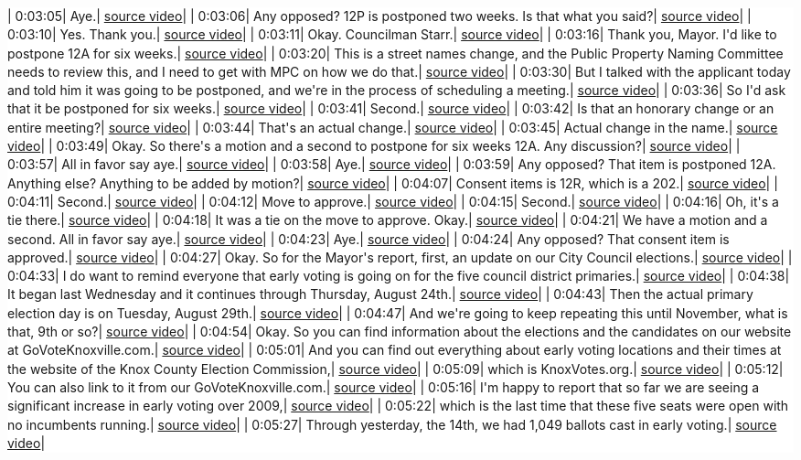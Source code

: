 | 0:03:05| Aye.| [source video](https://archive.org/details/CityCouncil170815?start=185)|
| 0:03:06| Any opposed? 12P is postponed two weeks. Is that what you said?| [source video](https://archive.org/details/CityCouncil170815?start=186)|
| 0:03:10| Yes. Thank you.| [source video](https://archive.org/details/CityCouncil170815?start=190)|
| 0:03:11| Okay. Councilman Starr.| [source video](https://archive.org/details/CityCouncil170815?start=191)|
| 0:03:16| Thank you, Mayor. I'd like to postpone 12A for six weeks.| [source video](https://archive.org/details/CityCouncil170815?start=196)|
| 0:03:20| This is a street names change, and the Public Property Naming Committee needs to review this, and I need to get with MPC on how we do that.| [source video](https://archive.org/details/CityCouncil170815?start=200)|
| 0:03:30| But I talked with the applicant today and told him it was going to be postponed, and we're in the process of scheduling a meeting.| [source video](https://archive.org/details/CityCouncil170815?start=210)|
| 0:03:36| So I'd ask that it be postponed for six weeks.| [source video](https://archive.org/details/CityCouncil170815?start=216)|
| 0:03:41| Second.| [source video](https://archive.org/details/CityCouncil170815?start=221)|
| 0:03:42| Is that an honorary change or an entire meeting?| [source video](https://archive.org/details/CityCouncil170815?start=222)|
| 0:03:44| That's an actual change.| [source video](https://archive.org/details/CityCouncil170815?start=224)|
| 0:03:45| Actual change in the name.| [source video](https://archive.org/details/CityCouncil170815?start=225)|
| 0:03:49| Okay. So there's a motion and a second to postpone for six weeks 12A. Any discussion?| [source video](https://archive.org/details/CityCouncil170815?start=229)|
| 0:03:57| All in favor say aye.| [source video](https://archive.org/details/CityCouncil170815?start=237)|
| 0:03:58| Aye.| [source video](https://archive.org/details/CityCouncil170815?start=238)|
| 0:03:59| Any opposed? That item is postponed 12A. Anything else? Anything to be added by motion?| [source video](https://archive.org/details/CityCouncil170815?start=239)|
| 0:04:07| Consent items is 12R, which is a 202.| [source video](https://archive.org/details/CityCouncil170815?start=247)|
| 0:04:11| Second.| [source video](https://archive.org/details/CityCouncil170815?start=251)|
| 0:04:12| Move to approve.| [source video](https://archive.org/details/CityCouncil170815?start=252)|
| 0:04:15| Second.| [source video](https://archive.org/details/CityCouncil170815?start=255)|
| 0:04:16| Oh, it's a tie there.| [source video](https://archive.org/details/CityCouncil170815?start=256)|
| 0:04:18| It was a tie on the move to approve. Okay.| [source video](https://archive.org/details/CityCouncil170815?start=258)|
| 0:04:21| We have a motion and a second. All in favor say aye.| [source video](https://archive.org/details/CityCouncil170815?start=261)|
| 0:04:23| Aye.| [source video](https://archive.org/details/CityCouncil170815?start=263)|
| 0:04:24| Any opposed? That consent item is approved.| [source video](https://archive.org/details/CityCouncil170815?start=264)|
| 0:04:27| Okay. So for the Mayor's report, first, an update on our City Council elections.| [source video](https://archive.org/details/CityCouncil170815?start=267)|
| 0:04:33| I do want to remind everyone that early voting is going on for the five council district primaries.| [source video](https://archive.org/details/CityCouncil170815?start=273)|
| 0:04:38| It began last Wednesday and it continues through Thursday, August 24th.| [source video](https://archive.org/details/CityCouncil170815?start=278)|
| 0:04:43| Then the actual primary election day is on Tuesday, August 29th.| [source video](https://archive.org/details/CityCouncil170815?start=283)|
| 0:04:47| And we're going to keep repeating this until November, what is that, 9th or so?| [source video](https://archive.org/details/CityCouncil170815?start=287)|
| 0:04:54| Okay. So you can find information about the elections and the candidates on our website at GoVoteKnoxville.com.| [source video](https://archive.org/details/CityCouncil170815?start=294)|
| 0:05:01| And you can find out everything about early voting locations and their times at the website of the Knox County Election Commission,| [source video](https://archive.org/details/CityCouncil170815?start=301)|
| 0:05:09| which is KnoxVotes.org.| [source video](https://archive.org/details/CityCouncil170815?start=309)|
| 0:05:12| You can also link to it from our GoVoteKnoxville.com.| [source video](https://archive.org/details/CityCouncil170815?start=312)|
| 0:05:16| I'm happy to report that so far we are seeing a significant increase in early voting over 2009,| [source video](https://archive.org/details/CityCouncil170815?start=316)|
| 0:05:22| which is the last time that these five seats were open with no incumbents running.| [source video](https://archive.org/details/CityCouncil170815?start=322)|
| 0:05:27| Through yesterday, the 14th, we had 1,049 ballots cast in early voting.| [source video](https://archive.org/details/CityCouncil170815?start=327)|